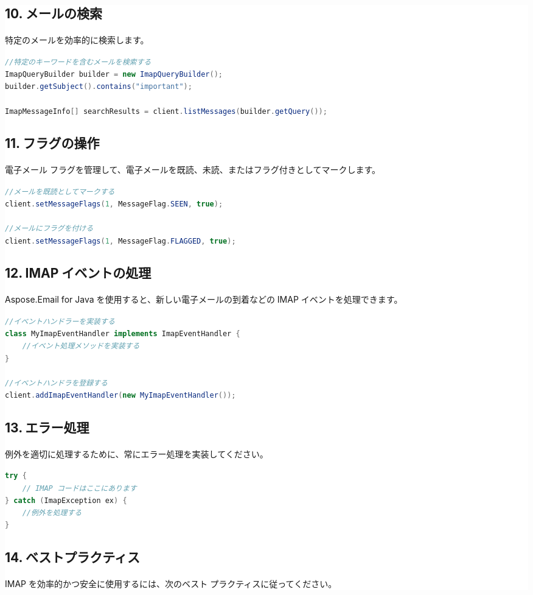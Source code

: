 ## 10. メールの検索

特定のメールを効率的に検索します。

```java
//特定のキーワードを含むメールを検索する
ImapQueryBuilder builder = new ImapQueryBuilder();
builder.getSubject().contains("important");

ImapMessageInfo[] searchResults = client.listMessages(builder.getQuery());
```

## 11. フラグの操作

電子メール フラグを管理して、電子メールを既読、未読、またはフラグ付きとしてマークします。

```java
//メールを既読としてマークする
client.setMessageFlags(1, MessageFlag.SEEN, true);

//メールにフラグを付ける
client.setMessageFlags(1, MessageFlag.FLAGGED, true);
```

## 12. IMAP イベントの処理

Aspose.Email for Java を使用すると、新しい電子メールの到着などの IMAP イベントを処理できます。

```java
//イベントハンドラーを実装する
class MyImapEventHandler implements ImapEventHandler {
    //イベント処理メソッドを実装する
}

//イベントハンドラを登録する
client.addImapEventHandler(new MyImapEventHandler());
```

## 13. エラー処理

例外を適切に処理するために、常にエラー処理を実装してください。

```java
try {
    // IMAP コードはここにあります
} catch (ImapException ex) {
    //例外を処理する
}
```

## 14. ベストプラクティス

IMAP を効率的かつ安全に使用するには、次のベスト プラクティスに従ってください。
